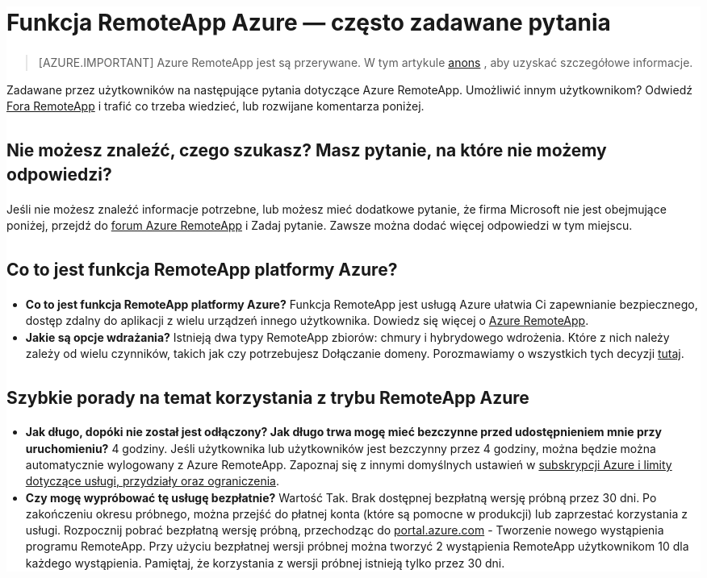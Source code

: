 <properties 
    pageTitle="Azure RemoteApp — często zadawane pytania | Microsoft Azure" 
    description="Dowiedz się odpowiedzi na najczęściej często zadawane pytania dotyczące Azure RemoteApp." 
    services="remoteapp" 
    documentationCenter="" 
    authors="lizap" 
    manager="swadhwa" 
    editor=""/>

<tags 
    ms.service="remoteapp" 
    ms.workload="compute" 
    ms.tgt_pltfrm="na" 
    ms.devlang="na" 
    ms.topic="get-started-article" 
    ms.date="08/15/2016" 
    ms.author="elizapo"/>

# <a name="azure-remoteapp-faq"></a>Funkcja RemoteApp Azure — często zadawane pytania

> [AZURE.IMPORTANT]
> Azure RemoteApp jest są przerywane. W tym artykule [anons](https://go.microsoft.com/fwlink/?linkid=821148) , aby uzyskać szczegółowe informacje.

Zadawane przez użytkowników na następujące pytania dotyczące Azure RemoteApp. Umożliwić innym użytkownikom? Odwiedź [Fora RemoteApp](https://social.msdn.microsoft.com/Forums/azure/home?forum=AzureRemoteApp) i trafić co trzeba wiedzieć, lub rozwijane komentarza poniżej.

## <a name="cant-find-what-youre-looking-for-have-a-question-we-didnt-answer"></a>Nie możesz znaleźć, czego szukasz? Masz pytanie, na które nie możemy odpowiedzi?
Jeśli nie możesz znaleźć informacje potrzebne, lub możesz mieć dodatkowe pytanie, że firma Microsoft nie jest obejmujące poniżej, przejdź do [forum Azure RemoteApp](http://aka.ms/araforum) i Zadaj pytanie. Zawsze można dodać więcej odpowiedzi w tym miejscu.

## <a name="what-is-azure-remoteapp"></a>Co to jest funkcja RemoteApp platformy Azure? ##


- **Co to jest funkcja RemoteApp platformy Azure?** Funkcja RemoteApp jest usługą Azure ułatwia Ci zapewnianie bezpiecznego, dostęp zdalny do aplikacji z wielu urządzeń innego użytkownika. Dowiedz się więcej o [Azure RemoteApp](remoteapp-whatis.md).
- **Jakie są opcje wdrażania?** Istnieją dwa typy RemoteApp zbiorów: chmury i hybrydowego wdrożenia. Które z nich należy zależy od wielu czynników, takich jak czy potrzebujesz Dołączanie domeny. Porozmawiamy o wszystkich tych decyzji [tutaj](remoteapp-collections.md).

## <a name="quick-tips-on-using-azure-remoteapp"></a>Szybkie porady na temat korzystania z trybu RemoteApp Azure ##
- **Jak długo, dopóki nie został jest odłączony? Jak długo trwa mogę mieć bezczynne przed udostępnieniem mnie przy uruchomieniu?** 4 godziny. Jeśli użytkownika lub użytkowników jest bezczynny przez 4 godziny, można będzie można automatycznie wylogowany z Azure RemoteApp. Zapoznaj się z innymi domyślnych ustawień w [subskrypcji Azure i limity dotyczące usługi, przydziały oraz ograniczenia](../azure-subscription-service-limits.md).
- **Czy mogę wypróbować tę usługę bezpłatnie?** Wartość Tak. Brak dostępnej bezpłatną wersję próbną przez 30 dni. Po zakończeniu okresu próbnego, można przejść do płatnej konta (które są pomocne w produkcji) lub zaprzestać korzystania z usługi. Rozpocznij pobrać bezpłatną wersję próbną, przechodząc do [portal.azure.com](http://portal.azure.com) - Tworzenie nowego wystąpienia programu RemoteApp. Przy użyciu bezpłatnej wersji próbnej można tworzyć 2 wystąpienia RemoteApp użytkownikom 10 dla każdego wystąpienia. Pamiętaj, że korzystania z wersji próbnej istnieją tylko przez 30 dni.
